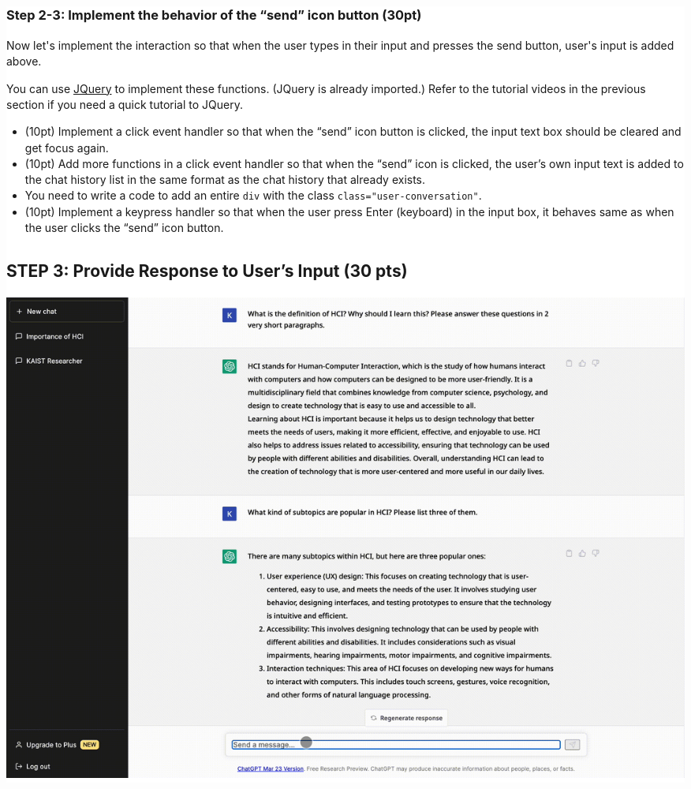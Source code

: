 ### **Step 2-3: Implement the behavior of the “send” icon button (30pt)**
Now let's implement the interaction so that when the user types in their input and presses the send button, user's input is added above.

You can use [JQuery](https://jquery.com/) to implement these functions. (JQuery is already imported.) Refer to the tutorial videos in the previous section if you need a quick tutorial to JQuery.

* (10pt) Implement a click event handler so that when the “send” icon button is clicked, the input text box should be cleared and get focus again.
* (10pt) Add more functions in a click event handler so that when the “send” icon is clicked, the user’s own input text is added to the chat history list in the same format as the chat history that already exists.
* You need to write a code to add an entire `div` with the class `class="user-conversation"`.
* (10pt) Implement a keypress handler so that when the user press Enter (keyboard) in the input box, it behaves same as when the user clicks the “send” icon button.

## STEP 3: Provide Response to User’s Input (30 pts)

![step3](/_images/hw3_imgs/step3.gif)
